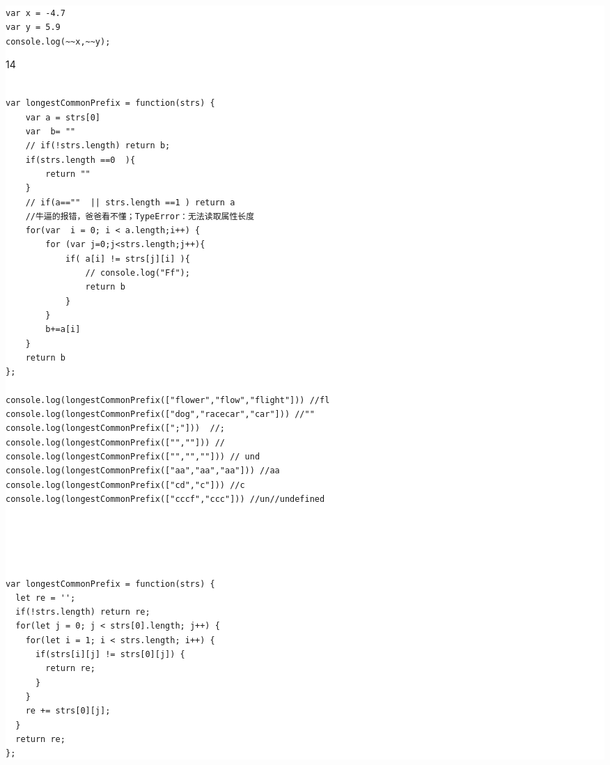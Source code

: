 



```
var x = -4.7
var y = 5.9
console.log(~~x,~~y);
```





14

```

var longestCommonPrefix = function(strs) {
    var a = strs[0]
    var  b= ""
    // if(!strs.length) return b;
    if(strs.length ==0  ){
        return ""
    }
    // if(a==""  || strs.length ==1 ) return a 
    //牛逼的报错，爸爸看不懂；TypeError：无法读取属性长度
    for(var  i = 0; i < a.length;i++) {
        for (var j=0;j<strs.length;j++){
            if( a[i] != strs[j][i] ){
                // console.log("Ff");
                return b
            }
        }
        b+=a[i]
    }
    return b
};

console.log(longestCommonPrefix(["flower","flow","flight"])) //fl
console.log(longestCommonPrefix(["dog","racecar","car"])) //""
console.log(longestCommonPrefix([";"]))  //;
console.log(longestCommonPrefix(["",""])) // 
console.log(longestCommonPrefix(["","",""])) // und
console.log(longestCommonPrefix(["aa","aa","aa"])) //aa
console.log(longestCommonPrefix(["cd","c"])) //c
console.log(longestCommonPrefix(["cccf","ccc"])) //un//undefined





var longestCommonPrefix = function(strs) {
  let re = '';
  if(!strs.length) return re;
  for(let j = 0; j < strs[0].length; j++) {
    for(let i = 1; i < strs.length; i++) {
      if(strs[i][j] != strs[0][j]) {
        return re;
      }
    }
    re += strs[0][j];
  }
  return re;
};
```
